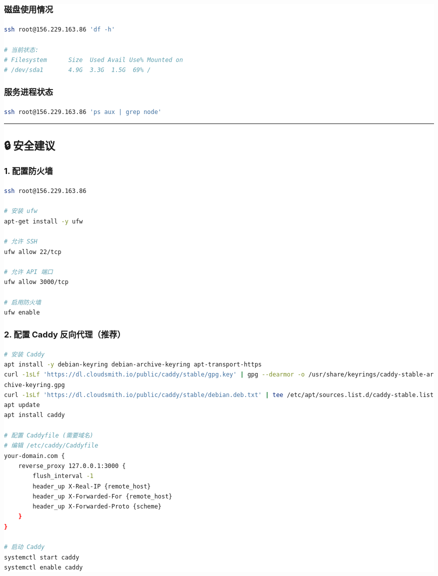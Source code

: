 ### 磁盘使用情况

```bash
ssh root@156.229.163.86 'df -h'

# 当前状态:
# Filesystem      Size  Used Avail Use% Mounted on
# /dev/sda1       4.9G  3.3G  1.5G  69% /
```

### 服务进程状态

```bash
ssh root@156.229.163.86 'ps aux | grep node'
```

---

## 🔒 安全建议

### 1. 配置防火墙

```bash
ssh root@156.229.163.86

# 安装 ufw
apt-get install -y ufw

# 允许 SSH
ufw allow 22/tcp

# 允许 API 端口
ufw allow 3000/tcp

# 启用防火墙
ufw enable
```

### 2. 配置 Caddy 反向代理（推荐）

```bash
# 安装 Caddy
apt install -y debian-keyring debian-archive-keyring apt-transport-https
curl -1sLf 'https://dl.cloudsmith.io/public/caddy/stable/gpg.key' | gpg --dearmor -o /usr/share/keyrings/caddy-stable-archive-keyring.gpg
curl -1sLf 'https://dl.cloudsmith.io/public/caddy/stable/debian.deb.txt' | tee /etc/apt/sources.list.d/caddy-stable.list
apt update
apt install caddy

# 配置 Caddyfile (需要域名)
# 编辑 /etc/caddy/Caddyfile
your-domain.com {
    reverse_proxy 127.0.0.1:3000 {
        flush_interval -1
        header_up X-Real-IP {remote_host}
        header_up X-Forwarded-For {remote_host}
        header_up X-Forwarded-Proto {scheme}
    }
}

# 启动 Caddy
systemctl start caddy
systemctl enable caddy
```
